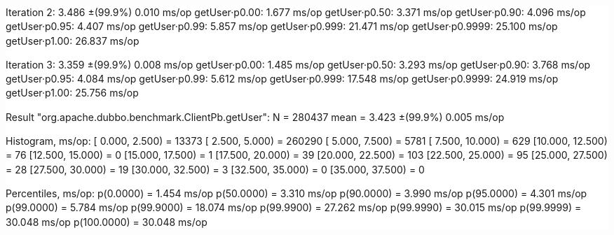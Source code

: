 Iteration   2: 3.486 ±(99.9%) 0.010 ms/op
                 getUser·p0.00:   1.677 ms/op
                 getUser·p0.50:   3.371 ms/op
                 getUser·p0.90:   4.096 ms/op
                 getUser·p0.95:   4.407 ms/op
                 getUser·p0.99:   5.857 ms/op
                 getUser·p0.999:  21.471 ms/op
                 getUser·p0.9999: 25.100 ms/op
                 getUser·p1.00:   26.837 ms/op

Iteration   3: 3.359 ±(99.9%) 0.008 ms/op
                 getUser·p0.00:   1.485 ms/op
                 getUser·p0.50:   3.293 ms/op
                 getUser·p0.90:   3.768 ms/op
                 getUser·p0.95:   4.084 ms/op
                 getUser·p0.99:   5.612 ms/op
                 getUser·p0.999:  17.548 ms/op
                 getUser·p0.9999: 24.919 ms/op
                 getUser·p1.00:   25.756 ms/op



Result "org.apache.dubbo.benchmark.ClientPb.getUser":
  N = 280437
  mean =      3.423 ±(99.9%) 0.005 ms/op

  Histogram, ms/op:
    [ 0.000,  2.500) = 13373 
    [ 2.500,  5.000) = 260290 
    [ 5.000,  7.500) = 5781 
    [ 7.500, 10.000) = 629 
    [10.000, 12.500) = 76 
    [12.500, 15.000) = 0 
    [15.000, 17.500) = 1 
    [17.500, 20.000) = 39 
    [20.000, 22.500) = 103 
    [22.500, 25.000) = 95 
    [25.000, 27.500) = 28 
    [27.500, 30.000) = 19 
    [30.000, 32.500) = 3 
    [32.500, 35.000) = 0 
    [35.000, 37.500) = 0 

  Percentiles, ms/op:
      p(0.0000) =      1.454 ms/op
     p(50.0000) =      3.310 ms/op
     p(90.0000) =      3.990 ms/op
     p(95.0000) =      4.301 ms/op
     p(99.0000) =      5.784 ms/op
     p(99.9000) =     18.074 ms/op
     p(99.9900) =     27.262 ms/op
     p(99.9990) =     30.015 ms/op
     p(99.9999) =     30.048 ms/op
    p(100.0000) =     30.048 ms/op
